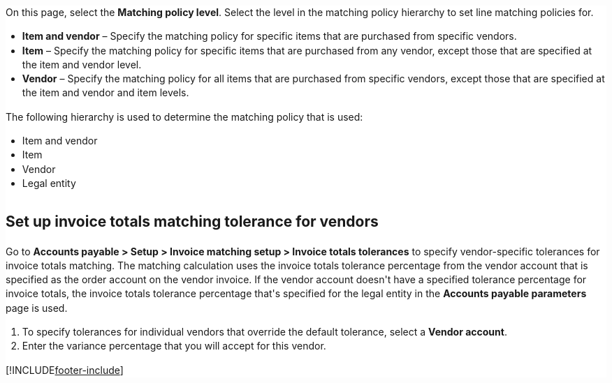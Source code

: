 On this page, select the **Matching policy level**. Select the level in the matching policy hierarchy to set line matching policies for.

- **Item and vendor** – Specify the matching policy for specific items that are purchased from specific vendors.
- **Item** – Specify the matching policy for specific items that are purchased from any vendor, except those that are specified at the item and vendor level.
- **Vendor** – Specify the matching policy for all items that are purchased from specific vendors, except those that are specified at the item and vendor and item levels.
  
The following hierarchy is used to determine the matching policy that is used:
  *  Item and vendor
  *  Item
  *  Vendor
  *  Legal entity
  
## Set up invoice totals matching tolerance for vendors

Go to **Accounts payable > Setup > Invoice matching setup > Invoice totals tolerances** to specify vendor-specific tolerances for invoice totals matching. The matching calculation uses the invoice totals tolerance percentage from the vendor account that is specified as the order account on the vendor invoice. If the vendor account doesn't have a specified tolerance percentage for invoice totals, the invoice totals tolerance percentage that's specified for the legal entity in the **Accounts payable parameters** page is used.

1. To specify tolerances for individual vendors that override the default tolerance, select a **Vendor account**.
2. Enter the variance percentage that you will accept for this vendor.


[!INCLUDE[footer-include](../../../includes/footer-banner.md)]

